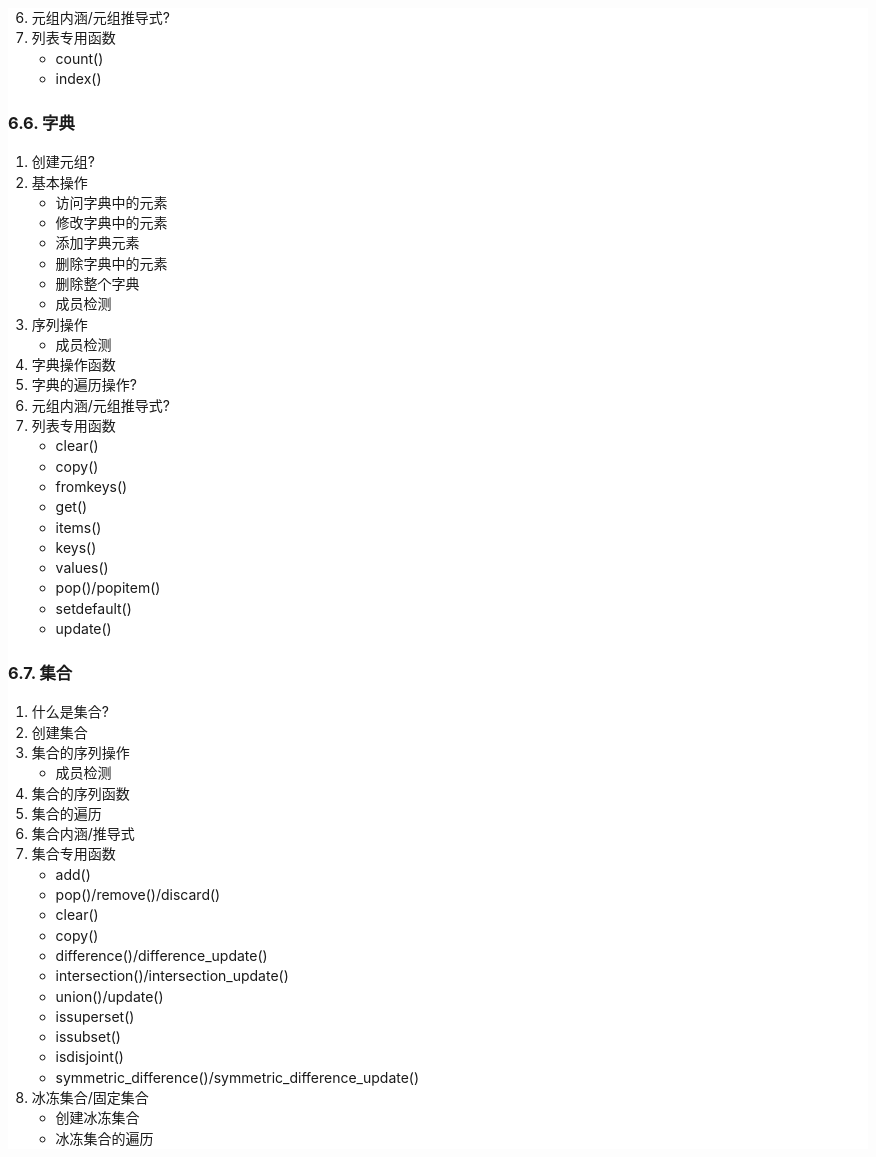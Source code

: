 6. 元组内涵/元组推导式?  
7. 列表专用函数  
	- count() 
	- index()  

### 6.6. 字典
1. 创建元组?  
2. 基本操作  
	- 访问字典中的元素  
	- 修改字典中的元素  
	- 添加字典元素  
	- 删除字典中的元素  
	- 删除整个字典  
	- 成员检测  
3. 序列操作  
	- 成员检测  
4. 字典操作函数  
5. 字典的遍历操作?  
6. 元组内涵/元组推导式?  
7. 列表专用函数  
	- clear()  
	- copy()  
	- fromkeys()  
	- get()  
	- items()  
	- keys()  
	- values()  
	- pop()/popitem()  
	- setdefault()  
	- update()  

### 6.7. 集合
1. 什么是集合?  
2. 创建集合  
3. 集合的序列操作  
	- 成员检测  
4. 集合的序列函数  
5. 集合的遍历  
6. 集合内涵/推导式  
7. 集合专用函数  
	- add()  
	- pop()/remove()/discard()  
	- clear()  
	- copy()  
	- difference()/difference_update()  
	- intersection()/intersection_update()  
	- union()/update()  
	- issuperset()  
	- issubset()  
	- isdisjoint()  
	- symmetric_difference()/symmetric_difference_update()  
8. 冰冻集合/固定集合
	- 创建冰冻集合  
	- 冰冻集合的遍历  
